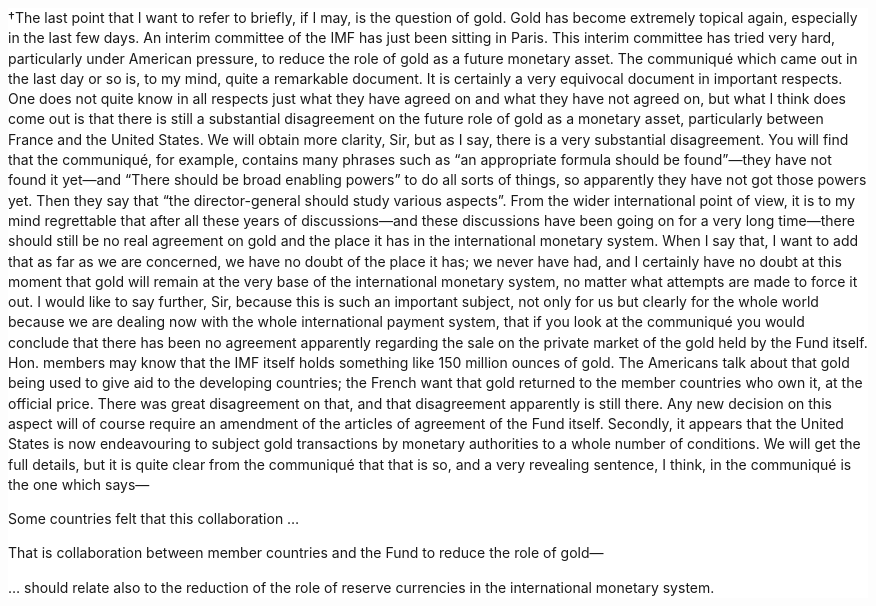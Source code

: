 <p>&#x2020;The last point that I want to refer to briefly, if I may, is the question of gold. Gold has become extremely topical again, especially in the last few days. An interim committee of the IMF has just been sitting in Paris. This interim committee has tried very hard, particularly under American pressure, to reduce the role of gold as a future monetary asset. The communiqu&#x00E9; which came out in the last day or so is, to my mind, quite a remarkable document. It is certainly a very equivocal document in important respects. One does not quite know in all respects just what they have agreed on and what they have not agreed on, but what I think does come out is that there is still a substantial disagreement on the future role of gold as a monetary asset, particularly between France and the United States. We will obtain more clarity, Sir, but as I say, there is a very substantial disagreement. You will find that the communiqu&#x00E9;, for example, contains many phrases such as &#x201C;an appropriate formula should be found&#x201D;&#x2014;they have not found it yet&#x2014;and &#x201C;There should be broad enabling powers&#x201D; to do all sorts of things, so apparently they have not got those powers yet. Then they say that &#x201C;the director-general should study various aspects&#x201D;. From the wider international point of view, it is to my mind regrettable that after all these years of discussions&#x2014;and these discussions have been going on for a very long time&#x2014;there should still be no real agreement on gold and the place it has in the international monetary system. When I say that, I want to add that as far as we are concerned, we have no doubt of the place it has; we never have had, and I certainly have no doubt at this moment that gold will remain at the very base of the international monetary system, no matter what attempts are made to force it out. I would like to say further, Sir, because this is such an important subject, not only for us but clearly for the whole world because we are dealing now with the whole international payment system, that if you look at the communiqu&#x00E9; you would conclude that there has been no agreement apparently regarding the sale on the private market of the gold held by the Fund itself. Hon. members may know that the IMF itself holds something like 150 <span class="col_8157-8158" refersTo="page_0962"/>million ounces of gold. The Americans talk about that gold being used to give aid to the developing countries; the French want that gold returned to the member countries who own it, at the official price. There was great disagreement on that, and that disagreement apparently is still there. Any new decision on this aspect will of course require an amendment of the articles of agreement of the Fund itself. Secondly, it appears that the United States is now endeavouring to subject gold transactions by monetary authorities to a whole number of conditions. We will get the full details, but it is quite clear from the communiqu&#x00E9; that that is so, and a very revealing sentence, I think, in the communiqu&#x00E9; is the one which says&#x2014;</p>

<block name="quote">Some countries felt that this collaboration &#x2026;</block>

<p>That is collaboration between member countries and the Fund to reduce the role of gold&#x2014;</p>

<block name="quote">&#x2026; should relate also to the reduction of the role of reserve currencies in the international monetary system.</block>
